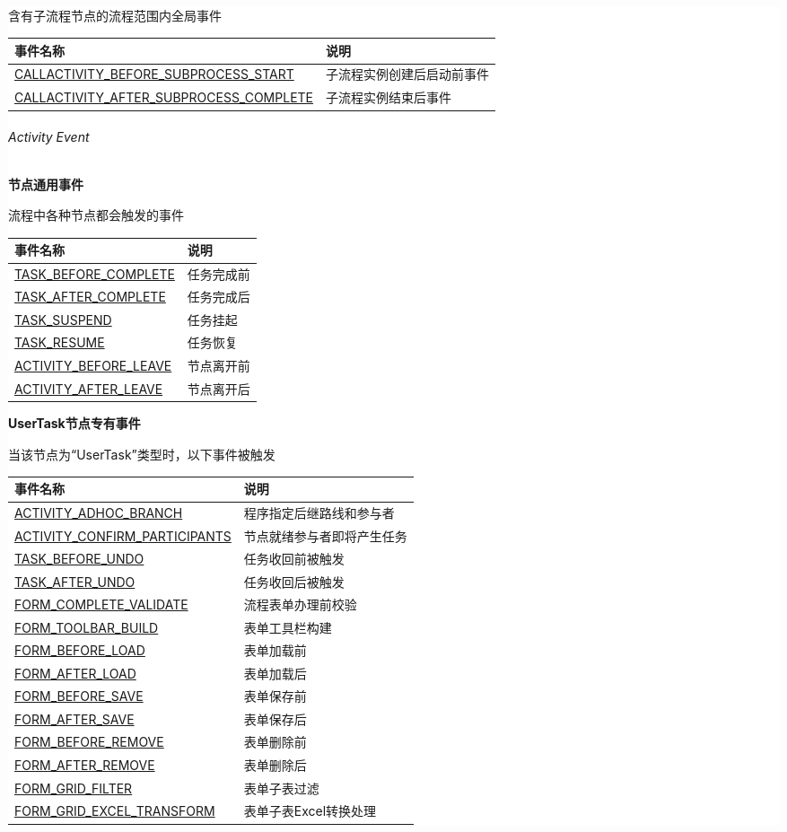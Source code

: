含有子流程节点的流程范围内全局事件

| 事件名称                                                     | 说明                       |
| :----------------------------------------------------------- | :------------------------- |
| [CALLACTIVITY_BEFORE_SUBPROCESS_START](https://docs.awspaas.com/reference-guide/aws-paas-process-listener-reference-guide/callactivity_event/callactivity_before_subprocess_start.html) | 子流程实例创建后启动前事件 |
| [CALLACTIVITY_AFTER_SUBPROCESS_COMPLETE](https://docs.awspaas.com/reference-guide/aws-paas-process-listener-reference-guide/callactivity_event/callactivity_after_subprocess_complete.html) | 子流程实例结束后事件       |

###### Activity Event

**节点通用事件**

流程中各种节点都会触发的事件

| 事件名称                                                     | 说明       |
| :----------------------------------------------------------- | :--------- |
| [TASK_BEFORE_COMPLETE](https://docs.awspaas.com/reference-guide/aws-paas-process-listener-reference-guide/activity_event/task_before_complete.html) | 任务完成前 |
| [TASK_AFTER_COMPLETE](https://docs.awspaas.com/reference-guide/aws-paas-process-listener-reference-guide/activity_event/task_after_complete.html) | 任务完成后 |
| [TASK_SUSPEND](https://docs.awspaas.com/reference-guide/aws-paas-process-listener-reference-guide/activity_event/task_suspend.html) | 任务挂起   |
| [TASK_RESUME](https://docs.awspaas.com/reference-guide/aws-paas-process-listener-reference-guide/activity_event/task_resume.html) | 任务恢复   |
| [ACTIVITY_BEFORE_LEAVE](https://docs.awspaas.com/reference-guide/aws-paas-process-listener-reference-guide/activity_event/activity_before_leave.html) | 节点离开前 |
| [ACTIVITY_AFTER_LEAVE](https://docs.awspaas.com/reference-guide/aws-paas-process-listener-reference-guide/activity_event/activity_after_leave.html) | 节点离开后 |

**UserTask节点专有事件**

当该节点为“UserTask”类型时，以下事件被触发

| 事件名称                                                     | 说明                       |
| :----------------------------------------------------------- | :------------------------- |
| [ACTIVITY_ADHOC_BRANCH](https://docs.awspaas.com/reference-guide/aws-paas-process-listener-reference-guide/usertask_event/activity_adhoc_branch.html) | 程序指定后继路线和参与者   |
| [ACTIVITY_CONFIRM_PARTICIPANTS](https://docs.awspaas.com/reference-guide/aws-paas-process-listener-reference-guide/usertask_event/activity_confirm_participants.html) | 节点就绪参与者即将产生任务 |
| [TASK_BEFORE_UNDO](https://docs.awspaas.com/reference-guide/aws-paas-process-listener-reference-guide/usertask_event/task_before_undo.html) | 任务收回前被触发           |
| [TASK_AFTER_UNDO](https://docs.awspaas.com/reference-guide/aws-paas-process-listener-reference-guide/usertask_event/task_after_undo.html) | 任务收回后被触发           |
| [FORM_COMPLETE_VALIDATE](https://docs.awspaas.com/reference-guide/aws-paas-process-listener-reference-guide/form_event/form_complete_validate.html) | 流程表单办理前校验         |
| [FORM_TOOLBAR_BUILD](https://docs.awspaas.com/reference-guide/aws-paas-process-listener-reference-guide/form_event/form_toolbar_build.html) | 表单工具栏构建             |
| [FORM_BEFORE_LOAD](https://docs.awspaas.com/reference-guide/aws-paas-process-listener-reference-guide/form_event/form_before_load.html) | 表单加载前                 |
| [FORM_AFTER_LOAD](https://docs.awspaas.com/reference-guide/aws-paas-process-listener-reference-guide/form_event/form_after_load.html) | 表单加载后                 |
| [FORM_BEFORE_SAVE](https://docs.awspaas.com/reference-guide/aws-paas-process-listener-reference-guide/form_event/form_before_save.html) | 表单保存前                 |
| [FORM_AFTER_SAVE](https://docs.awspaas.com/reference-guide/aws-paas-process-listener-reference-guide/form_event/form_after_save.html) | 表单保存后                 |
| [FORM_BEFORE_REMOVE](https://docs.awspaas.com/reference-guide/aws-paas-process-listener-reference-guide/form_event/form_before_remove.html) | 表单删除前                 |
| [FORM_AFTER_REMOVE](https://docs.awspaas.com/reference-guide/aws-paas-process-listener-reference-guide/form_event/form_after_remove.html) | 表单删除后                 |
| [FORM_GRID_FILTER](https://docs.awspaas.com/reference-guide/aws-paas-process-listener-reference-guide/form_event/form_grid_filter.html) | 表单子表过滤               |
| [FORM_GRID_EXCEL_TRANSFORM](https://docs.awspaas.com/reference-guide/aws-paas-process-listener-reference-guide/form_event/form_grid_excel_transform.html) | 表单子表Excel转换处理      |
